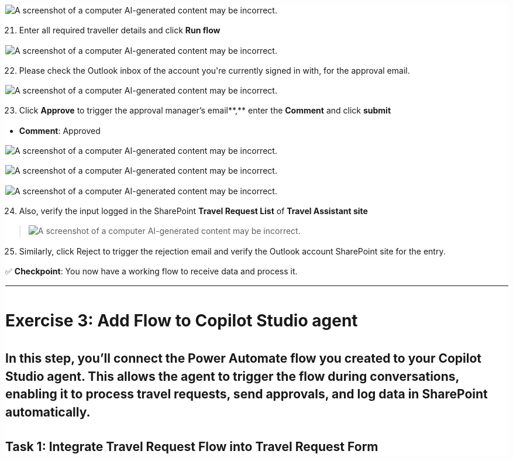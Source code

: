 ![A screenshot of a computer AI-generated content may be
incorrect.](./media/image89.png)

21. Enter all required traveller details and click **Run flow**

![A screenshot of a computer AI-generated content may be
incorrect.](./media/image90.png)

22. Please check the Outlook inbox of the account you're currently
    signed in with, for the approval email.

![A screenshot of a computer AI-generated content may be
incorrect.](./media/image91.png)

23. Click **Approve** to trigger the approval manager’s email**,** enter
    the **Comment** and click **submit**

- **Comment**: Approved

![A screenshot of a computer AI-generated content may be
incorrect.](./media/image92.png)

![A screenshot of a computer AI-generated content may be
incorrect.](./media/image93.png)

![A screenshot of a computer AI-generated content may be
incorrect.](./media/image94.png)

24. Also, verify the input logged in the SharePoint **Travel Request
    List** of **Travel Assistant site**

> ![A screenshot of a computer AI-generated content may be
> incorrect.](./media/image95.png)

25. Similarly, click Reject to trigger the rejection email and verify
    the Outlook account SharePoint site for the entry.

✅ **Checkpoint**: You now have a working flow to receive data and
process it.

------------------------------------------------------------------------

# Exercise 3: Add Flow to Copilot Studio agent

## In this step, you’ll connect the Power Automate flow you created to your **Copilot Studio agent**. This allows the agent to trigger the flow during conversations, enabling it to process travel requests, send approvals, and log data in SharePoint automatically. 

## Task 1: Integrate Travel Request Flow into Travel Request Form
